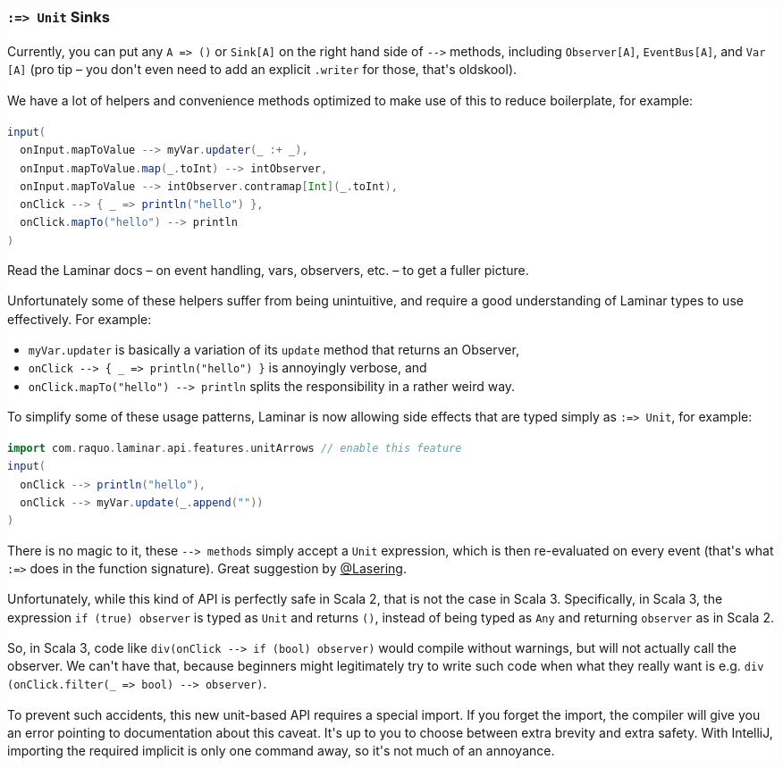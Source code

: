 

### `:=> Unit` Sinks

Currently, you can put any `A => ()` or `Sink[A]` on the right hand side of `-->` methods, including `Observer[A]`, `EventBus[A]`, and `Var[A]` (pro tip – you don't even need to add an explicit `.writer` for those, that's oldskool).

We have a lot of helpers and convenience methods optimized to make use of this to reduce boilerplate, for example:

```scala
input(
  onInput.mapToValue --> myVar.updater(_ :+ _),
  onInput.mapToValue.map(_.toInt) --> intObserver,
  onInput.mapToValue --> intObserver.contramap[Int](_.toInt),
  onClick --> { _ => println("hello") },
  onClick.mapTo("hello") --> println
)
```

Read the Laminar docs – on event handling, vars, observers, etc. – to get a fuller picture.

Unfortunately some of these helpers suffer from being unintuitive, and require a good understanding of Laminar types to use effectively. For example:
* `myVar.updater` is basically a variation of its `update` method that returns an Observer,
* `onClick --> { _ => println("hello") }` is annoyingly verbose, and
* `onClick.mapTo("hello") --> println` splits the responsibility in a rather weird way.

To simplify some of these usage patterns, Laminar is now allowing side effects that are typed simply as `:=> Unit`, for example:

```scala
import com.raquo.laminar.api.features.unitArrows // enable this feature
input(
  onClick --> println("hello"),
  onClick --> myVar.update(_.append(""))
)
```

There is no magic to it, these `--> methods` simply accept a `Unit` expression, which is then re-evaluated on every event (that's what `:=>` does in the function signature). Great suggestion by [@Lasering](https://github.com/Lasering).

Unfortunately, while this kind of API is perfectly safe in Scala 2, that is not the case in Scala 3. Specifically, in Scala 3, the expression `if (true) observer` is typed as `Unit` and returns `()`, instead of being typed as `Any` and returning `observer` as in Scala 2.

So, in Scala 3, code like `div(onClick --> if (bool) observer)` would compile without warnings, but will not actually call the observer. We can't have that, because beginners might legitimately try to write such code when what they really want is e.g. `div(onClick.filter(_ => bool) --> observer)`.

To prevent such accidents, this new unit-based API requires a special import. If you forget the import, the compiler will give you an error pointing to documentation about this caveat. It's up to you to choose between extra brevity and extra safety. With IntelliJ, importing the required implicit is only one command away, so it's not much of an annoyance.

